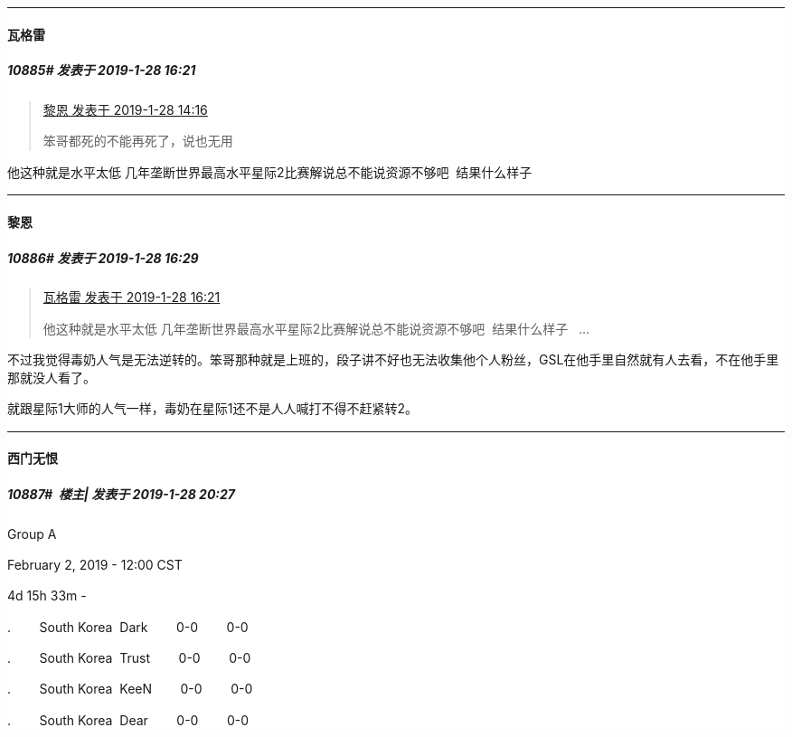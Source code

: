




-----

####  瓦格雷  
##### 10885#       发表于 2019-1-28 16:21



<blockquote><a href="httphttps://bbs.saraba1st.com/2b/forum.php?mod=redirect&amp;goto=findpost&amp;pid=42413903&amp;ptid=1242334" target="_blank">黎恩 发表于 2019-1-28 14:16</a>

笨哥都死的不能再死了，说也无用</blockquote>
他这种就是水平太低 几年垄断世界最高水平星际2比赛解说总不能说资源不够吧  结果什么样子  







-----

####  黎恩  
##### 10886#       发表于 2019-1-28 16:29



<blockquote><a href="httphttps://bbs.saraba1st.com/2b/forum.php?mod=redirect&amp;goto=findpost&amp;pid=42415350&amp;ptid=1242334" target="_blank">瓦格雷 发表于 2019-1-28 16:21</a>

他这种就是水平太低 几年垄断世界最高水平星际2比赛解说总不能说资源不够吧  结果什么样子   ...</blockquote>
不过我觉得毒奶人气是无法逆转的。笨哥那种就是上班的，段子讲不好也无法收集他个人粉丝，GSL在他手里自然就有人去看，不在他手里那就没人看了。


就跟星际1大师的人气一样，毒奶在星际1还不是人人喊打不得不赶紧转2。








-----

####  西门无恨  
##### 10887#         楼主| 发表于 2019-1-28 20:27




Group A

February 2, 2019 - 12:00 CST

4d 15h 33m - 

.        South Korea  Dark        0-0        0-0

.        South Korea  Trust        0-0        0-0

.        South Korea  KeeN        0-0        0-0

.        South Korea  Dear        0-0        0-0

